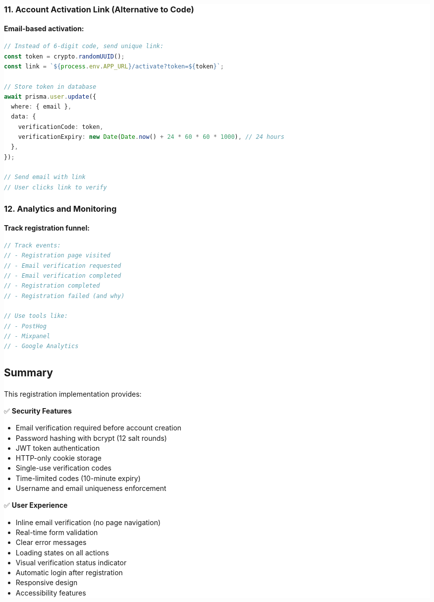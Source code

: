 ### 11. Account Activation Link (Alternative to Code)

**Email-based activation:**
```typescript
// Instead of 6-digit code, send unique link:
const token = crypto.randomUUID();
const link = `${process.env.APP_URL}/activate?token=${token}`;

// Store token in database
await prisma.user.update({
  where: { email },
  data: {
    verificationCode: token,
    verificationExpiry: new Date(Date.now() + 24 * 60 * 60 * 1000), // 24 hours
  },
});

// Send email with link
// User clicks link to verify
```

### 12. Analytics and Monitoring

**Track registration funnel:**
```typescript
// Track events:
// - Registration page visited
// - Email verification requested
// - Email verification completed
// - Registration completed
// - Registration failed (and why)

// Use tools like:
// - PostHog
// - Mixpanel
// - Google Analytics
```

## Summary

This registration implementation provides:

✅ **Security Features**
- Email verification required before account creation
- Password hashing with bcrypt (12 salt rounds)
- JWT token authentication
- HTTP-only cookie storage
- Single-use verification codes
- Time-limited codes (10-minute expiry)
- Username and email uniqueness enforcement

✅ **User Experience**
- Inline email verification (no page navigation)
- Real-time form validation
- Clear error messages
- Loading states on all actions
- Visual verification status indicator
- Automatic login after registration
- Responsive design
- Accessibility features
